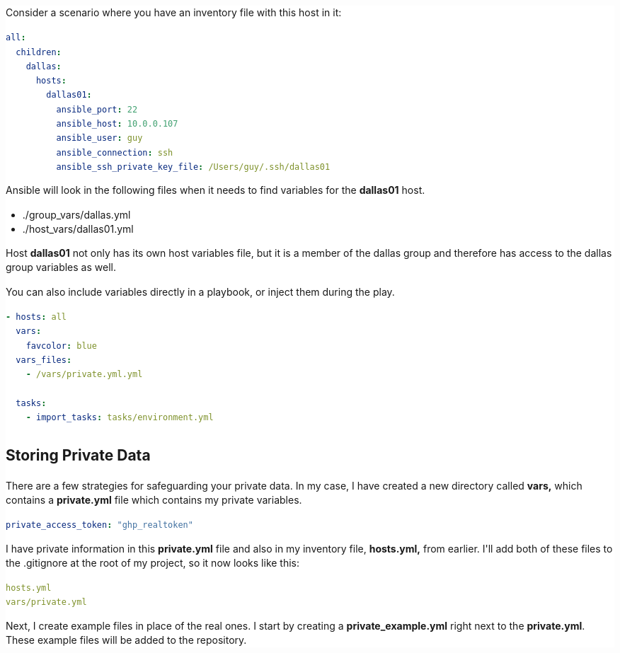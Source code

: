 Consider a scenario where you have an inventory file with this host in it:

```yaml
all:
  children:
    dallas:
      hosts:
        dallas01:
          ansible_port: 22
          ansible_host: 10.0.0.107
          ansible_user: guy
          ansible_connection: ssh
          ansible_ssh_private_key_file: /Users/guy/.ssh/dallas01
```

Ansible will look in the following files when it needs to find variables for the **dallas01** host.

- ./group_vars/dallas.yml
- ./host_vars/dallas01.yml

Host **dallas01** not only has its own host variables file, but it is a member of the dallas group and therefore has access to the dallas group variables as well.

You can also include variables directly in a playbook, or inject them during the play.

```yaml
- hosts: all
  vars:
    favcolor: blue
  vars_files:
    - /vars/private.yml.yml

  tasks:
    - import_tasks: tasks/environment.yml
```

## Storing Private Data

There are a few strategies for safeguarding your private data. In my case, I have created a new directory called **vars,** which contains a **private.yml** file which contains my private variables.

```yaml
private_access_token: "ghp_realtoken"
```

I have private information in this **private.yml** file and also in my inventory file, **hosts.yml,** from earlier. I'll add both of these files to the .gitignore at the root of my project, so it now looks like this:

```yaml
hosts.yml
vars/private.yml
```

Next, I create example files in place of the real ones. I start by creating a **private_example.yml** right next to the **private.yml**. These example files will be added to the repository.

